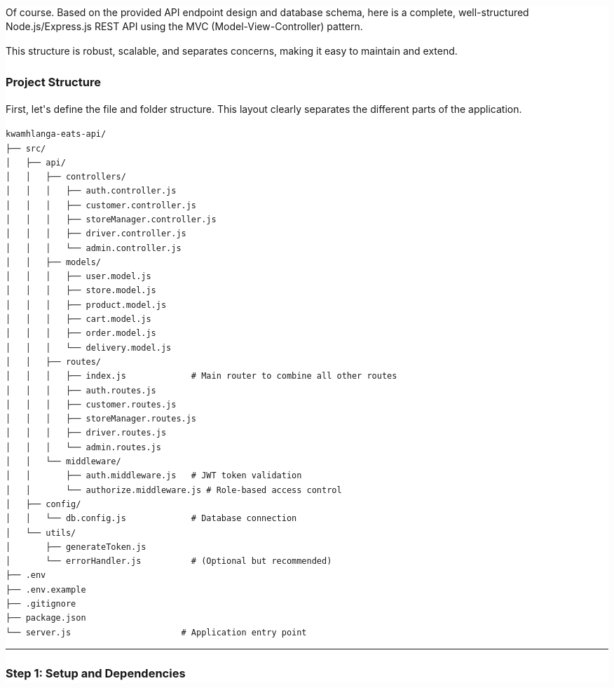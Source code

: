 Of course. Based on the provided API endpoint design and database schema, here is a complete, well-structured Node.js/Express.js REST API using the MVC (Model-View-Controller) pattern.

This structure is robust, scalable, and separates concerns, making it easy to maintain and extend.

### **Project Structure**

First, let's define the file and folder structure. This layout clearly separates the different parts of the application.

```
kwamhlanga-eats-api/
├── src/
│   ├── api/
│   │   ├── controllers/
│   │   │   ├── auth.controller.js
│   │   │   ├── customer.controller.js
│   │   │   ├── storeManager.controller.js
│   │   │   ├── driver.controller.js
│   │   │   └── admin.controller.js
│   │   ├── models/
│   │   │   ├── user.model.js
│   │   │   ├── store.model.js
│   │   │   ├── product.model.js
│   │   │   ├── cart.model.js
│   │   │   ├── order.model.js
│   │   │   └── delivery.model.js
│   │   ├── routes/
│   │   │   ├── index.js             # Main router to combine all other routes
│   │   │   ├── auth.routes.js
│   │   │   ├── customer.routes.js
│   │   │   ├── storeManager.routes.js
│   │   │   ├── driver.routes.js
│   │   │   └── admin.routes.js
│   │   └── middleware/
│   │       ├── auth.middleware.js   # JWT token validation
│   │       └── authorize.middleware.js # Role-based access control
│   ├── config/
│   │   └── db.config.js             # Database connection
│   └── utils/
│       ├── generateToken.js
│       └── errorHandler.js          # (Optional but recommended)
├── .env
├── .env.example
├── .gitignore
├── package.json
└── server.js                      # Application entry point
```

---

### **Step 1: Setup and Dependencies**
